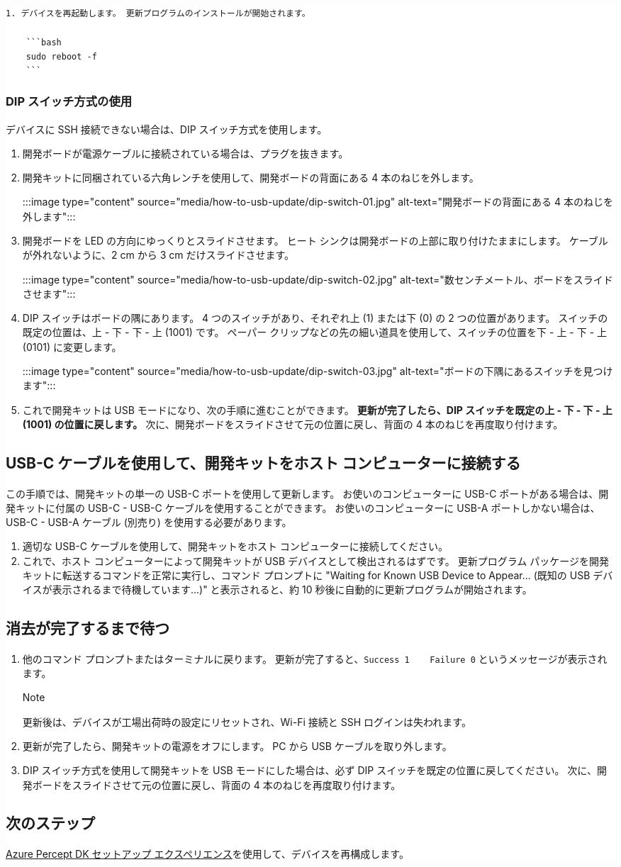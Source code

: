     1. デバイスを再起動します。 更新プログラムのインストールが開始されます。

        ```bash
        sudo reboot -f
        ```

### <a name="using-the-dip-switch-method"></a>DIP スイッチ方式の使用
デバイスに SSH 接続できない場合は、DIP スイッチ方式を使用します。

1. 開発ボードが電源ケーブルに接続されている場合は、プラグを抜きます。
1. 開発キットに同梱されている六角レンチを使用して、開発ボードの背面にある 4 本のねじを外します。

    :::image type="content" source="media/how-to-usb-update/dip-switch-01.jpg" alt-text="開発ボードの背面にある 4 本のねじを外します":::

1. 開発ボードを LED の方向にゆっくりとスライドさせます。 ヒート シンクは開発ボードの上部に取り付けたままにします。 ケーブルが外れないように、2 cm から 3 cm だけスライドさせます。

    :::image type="content" source="media/how-to-usb-update/dip-switch-02.jpg" alt-text="数センチメートル、ボードをスライドさせます":::

1. DIP スイッチはボードの隅にあります。 4 つのスイッチがあり、それぞれ上 (1) または下 (0) の 2 つの位置があります。 スイッチの既定の位置は、上 - 下 - 下 - 上 (1001) です。 ペーパー クリップなどの先の細い道具を使用して、スイッチの位置を下 - 上 - 下 - 上 (0101) に変更します。

    :::image type="content" source="media/how-to-usb-update/dip-switch-03.jpg" alt-text="ボードの下隅にあるスイッチを見つけます":::

1. これで開発キットは USB モードになり、次の手順に進むことができます。 **更新が完了したら、DIP スイッチを既定の上 - 下 - 下 - 上 (1001) の位置に戻します。** 次に、開発ボードをスライドさせて元の位置に戻し、背面の 4 本のねじを再度取り付けます。

## <a name="connect-the-dev-kit-to-the-host-computer-via-a-usb-c-cable"></a>USB-C ケーブルを使用して、開発キットをホスト コンピューターに接続する
この手順では、開発キットの単一の USB-C ポートを使用して更新します。  お使いのコンピューターに USB-C ポートがある場合は、開発キットに付属の USB-C - USB-C ケーブルを使用することができます。  お使いのコンピューターに USB-A ポートしかない場合は、USB-C - USB-A ケーブル (別売り) を使用する必要があります。

1. 適切な USB-C ケーブルを使用して、開発キットをホスト コンピューターに接続してください。
1. これで、ホスト コンピューターによって開発キットが USB デバイスとして検出されるはずです。 更新プログラム パッケージを開発キットに転送するコマンドを正常に実行し、コマンド プロンプトに "Waiting for Known USB Device to Appear... (既知の USB デバイスが表示されるまで待機しています...)" と表示されると、約 10 秒後に自動的に更新プログラムが開始されます。

## <a name="wait-for-the-update-to-complete"></a>消去が完了するまで待つ

1. 他のコマンド プロンプトまたはターミナルに戻ります。 更新が完了すると、```Success 1    Failure 0``` というメッセージが表示されます。

    > [!NOTE]
    > 更新後は、デバイスが工場出荷時の設定にリセットされ、Wi-Fi 接続と SSH ログインは失われます。

1. 更新が完了したら、開発キットの電源をオフにします。 PC から USB ケーブルを取り外します。
1. DIP スイッチ方式を使用して開発キットを USB モードにした場合は、必ず DIP スイッチを既定の位置に戻してください。 次に、開発ボードをスライドさせて元の位置に戻し、背面の 4 本のねじを再度取り付けます。   

## <a name="next-steps"></a>次のステップ

[Azure Percept DK セットアップ エクスペリエンス](./quickstart-percept-dk-set-up.md)を使用して、デバイスを再構成します。